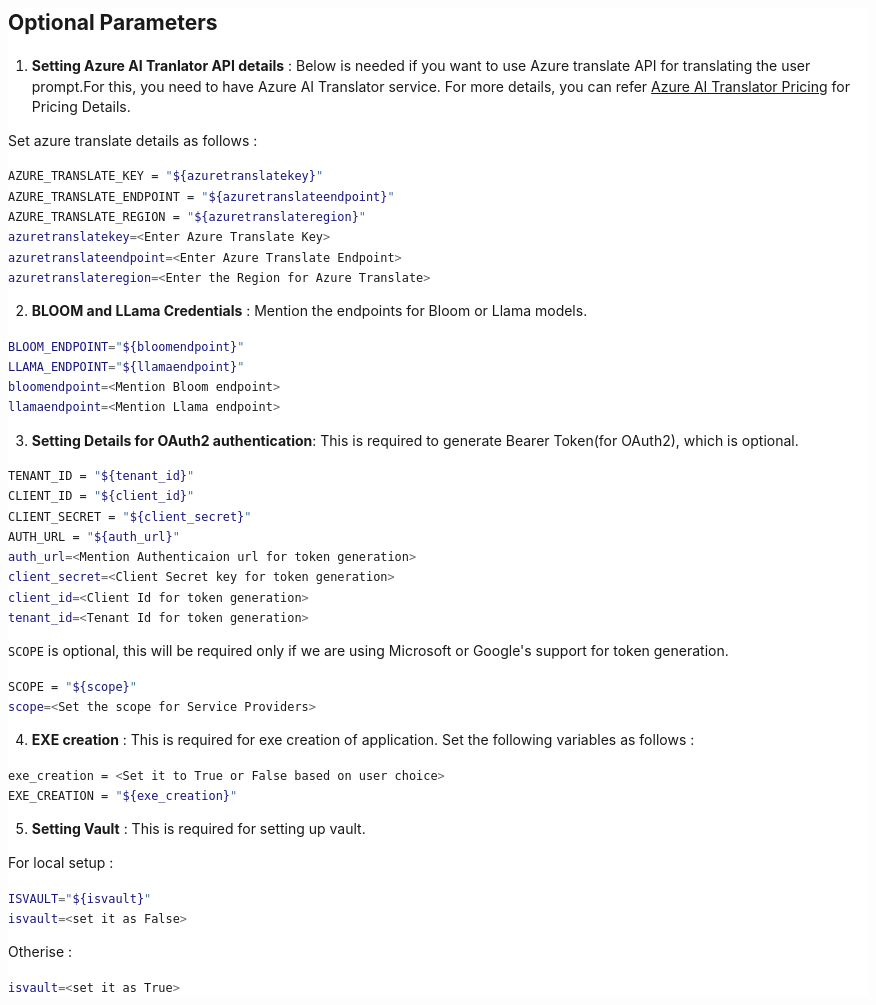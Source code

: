 **Optional Parameters**
-------------------------------------------------------------------------------------------------------

1. **Setting Azure AI Tranlator API details** : Below is needed if you want to use Azure translate API for translating the user prompt.For this, you need to have Azure AI Translator service. For more details, you can refer [Azure AI Translator Pricing](https://azure.microsoft.com/en-us/pricing/details/cognitive-services/translator/#resources) for Pricing Details.

Set azure translate details as follows :
```sh
AZURE_TRANSLATE_KEY = "${azuretranslatekey}"
AZURE_TRANSLATE_ENDPOINT = "${azuretranslateendpoint}"
AZURE_TRANSLATE_REGION = "${azuretranslateregion}"
azuretranslatekey=<Enter Azure Translate Key>
azuretranslateendpoint=<Enter Azure Translate Endpoint>
azuretranslateregion=<Enter the Region for Azure Translate>
```

2. **BLOOM and LLama Credentials** : Mention the endpoints for Bloom or Llama models.
```sh
BLOOM_ENDPOINT="${bloomendpoint}"
LLAMA_ENDPOINT="${llamaendpoint}"
bloomendpoint=<Mention Bloom endpoint>
llamaendpoint=<Mention Llama endpoint>
```

3. **Setting Details for OAuth2 authentication**: This is required to generate Bearer Token(for OAuth2), which is optional.
```sh
TENANT_ID = "${tenant_id}"
CLIENT_ID = "${client_id}"
CLIENT_SECRET = "${client_secret}"
AUTH_URL = "${auth_url}"
auth_url=<Mention Authenticaion url for token generation>
client_secret=<Client Secret key for token generation>
client_id=<Client Id for token generation>
tenant_id=<Tenant Id for token generation>
```

`SCOPE` is optional, this will be required only if we are using Microsoft or Google's support for token generation.
```sh
SCOPE = "${scope}"
scope=<Set the scope for Service Providers>
```

4. **EXE creation** : This is required for exe creation of application. Set the following variables as follows :
```sh
exe_creation = <Set it to True or False based on user choice>
EXE_CREATION = "${exe_creation}"
```

5. **Setting Vault** : This is required for setting up vault.

For local setup :
```sh
ISVAULT="${isvault}"
isvault=<set it as False>
```
Otherise :
```sh
isvault=<set it as True>
```
